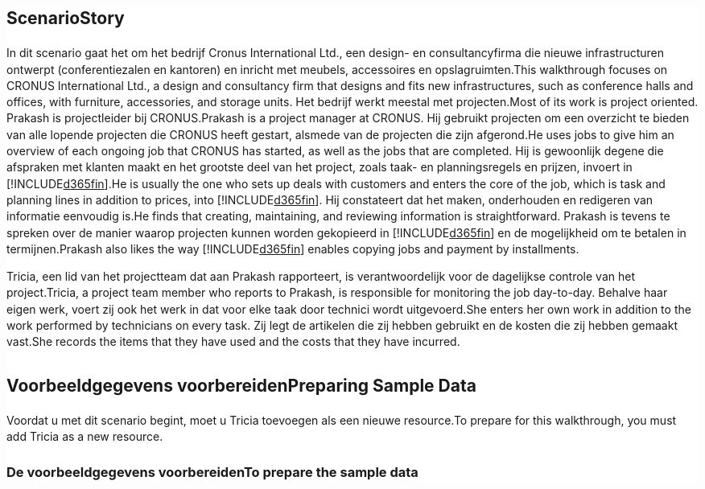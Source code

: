 ## <a name="story"></a><span data-ttu-id="b0d27-143">Scenario</span><span class="sxs-lookup"><span data-stu-id="b0d27-143">Story</span></span>  
<span data-ttu-id="b0d27-144">In dit scenario gaat het om het bedrijf Cronus International Ltd., een design- en consultancyfirma die nieuwe infrastructuren ontwerpt (conferentiezalen en kantoren) en inricht met meubels, accessoires en opslagruimten.</span><span class="sxs-lookup"><span data-stu-id="b0d27-144">This walkthrough focuses on CRONUS International Ltd., a design and consultancy firm that designs and fits new infrastructures, such as conference halls and offices, with furniture, accessories, and storage units.</span></span> <span data-ttu-id="b0d27-145">Het bedrijf werkt meestal met projecten.</span><span class="sxs-lookup"><span data-stu-id="b0d27-145">Most of its work is project oriented.</span></span> <span data-ttu-id="b0d27-146">Prakash is projectleider bij CRONUS.</span><span class="sxs-lookup"><span data-stu-id="b0d27-146">Prakash is a project manager at CRONUS.</span></span> <span data-ttu-id="b0d27-147">Hij gebruikt projecten om een overzicht te bieden van alle lopende projecten die CRONUS heeft gestart, alsmede van de projecten die zijn afgerond.</span><span class="sxs-lookup"><span data-stu-id="b0d27-147">He uses jobs to give him an overview of each ongoing job that CRONUS has started, as well as the jobs that are completed.</span></span> <span data-ttu-id="b0d27-148">Hij is gewoonlijk degene die afspraken met klanten maakt en het grootste deel van het project, zoals taak- en planningsregels en prijzen, invoert in [!INCLUDE[d365fin](includes/d365fin_md.md)].</span><span class="sxs-lookup"><span data-stu-id="b0d27-148">He is usually the one who sets up deals with customers and enters the core of the job, which is task and planning lines in addition to prices, into [!INCLUDE[d365fin](includes/d365fin_md.md)].</span></span> <span data-ttu-id="b0d27-149">Hij constateert dat het maken, onderhouden en redigeren van informatie eenvoudig is.</span><span class="sxs-lookup"><span data-stu-id="b0d27-149">He finds that creating, maintaining, and reviewing information is straightforward.</span></span> <span data-ttu-id="b0d27-150">Prakash is tevens te spreken over de manier waarop projecten kunnen worden gekopieerd in [!INCLUDE[d365fin](includes/d365fin_md.md)] en de mogelijkheid om te betalen in termijnen.</span><span class="sxs-lookup"><span data-stu-id="b0d27-150">Prakash also likes the way [!INCLUDE[d365fin](includes/d365fin_md.md)] enables copying jobs and payment by installments.</span></span>

 <span data-ttu-id="b0d27-151">Tricia, een lid van het projectteam dat aan Prakash rapporteert, is verantwoordelijk voor de dagelijkse controle van het project.</span><span class="sxs-lookup"><span data-stu-id="b0d27-151">Tricia, a project team member who reports to Prakash, is responsible for monitoring the job day-to-day.</span></span> <span data-ttu-id="b0d27-152">Behalve haar eigen werk, voert zij ook het werk in dat voor elke taak door technici wordt uitgevoerd.</span><span class="sxs-lookup"><span data-stu-id="b0d27-152">She enters her own work in addition to the work performed by technicians on every task.</span></span> <span data-ttu-id="b0d27-153">Zij legt de artikelen die zij hebben gebruikt en de kosten die zij hebben gemaakt vast.</span><span class="sxs-lookup"><span data-stu-id="b0d27-153">She records the items that they have used and the costs that they have incurred.</span></span>  

## <a name="preparing-sample-data"></a><span data-ttu-id="b0d27-154">Voorbeeldgegevens voorbereiden</span><span class="sxs-lookup"><span data-stu-id="b0d27-154">Preparing Sample Data</span></span>  
 <span data-ttu-id="b0d27-155">Voordat u met dit scenario begint, moet u Tricia toevoegen als een nieuwe resource.</span><span class="sxs-lookup"><span data-stu-id="b0d27-155">To prepare for this walkthrough, you must add Tricia as a new resource.</span></span>  

### <a name="to-prepare-the-sample-data"></a><span data-ttu-id="b0d27-156">De voorbeeldgegevens voorbereiden</span><span class="sxs-lookup"><span data-stu-id="b0d27-156">To prepare the sample data</span></span>  
